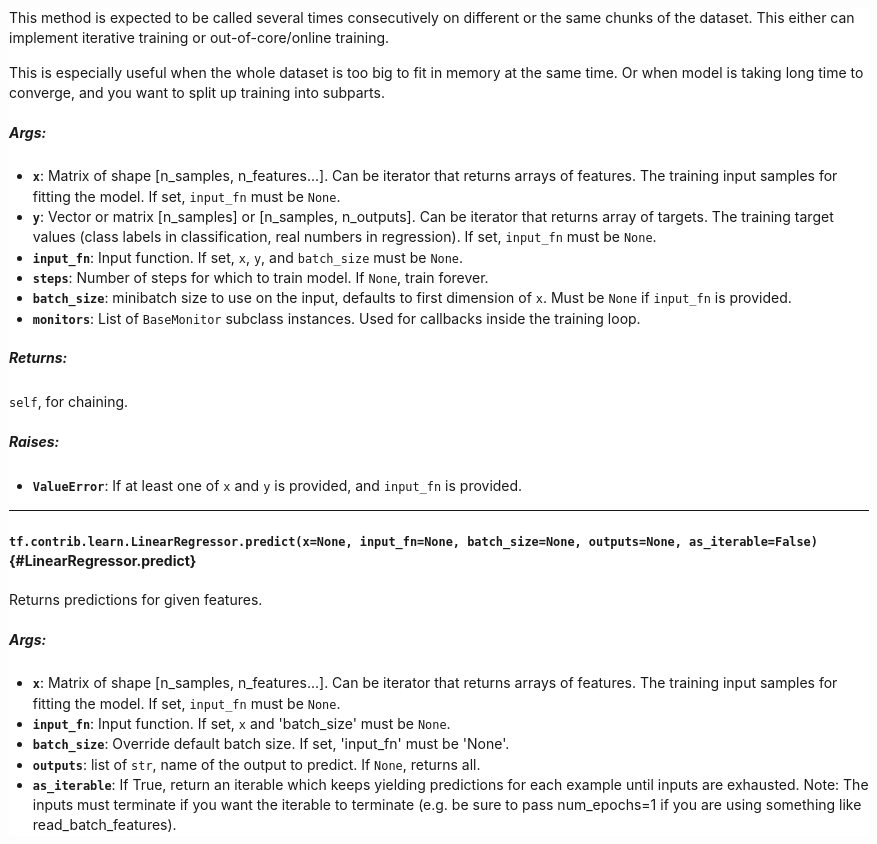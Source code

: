 This method is expected to be called several times consecutively
on different or the same chunks of the dataset. This either can
implement iterative training or out-of-core/online training.

This is especially useful when the whole dataset is too big to
fit in memory at the same time. Or when model is taking long time
to converge, and you want to split up training into subparts.

##### Args:


*  <b>`x`</b>: Matrix of shape [n_samples, n_features...]. Can be iterator that
     returns arrays of features. The training input samples for fitting the
     model. If set, `input_fn` must be `None`.
*  <b>`y`</b>: Vector or matrix [n_samples] or [n_samples, n_outputs]. Can be
     iterator that returns array of targets. The training target values
     (class labels in classification, real numbers in regression). If set,
     `input_fn` must be `None`.
*  <b>`input_fn`</b>: Input function. If set, `x`, `y`, and `batch_size` must be
    `None`.
*  <b>`steps`</b>: Number of steps for which to train model. If `None`, train forever.
*  <b>`batch_size`</b>: minibatch size to use on the input, defaults to first
    dimension of `x`. Must be `None` if `input_fn` is provided.
*  <b>`monitors`</b>: List of `BaseMonitor` subclass instances. Used for callbacks
    inside the training loop.

##### Returns:

  `self`, for chaining.

##### Raises:


*  <b>`ValueError`</b>: If at least one of `x` and `y` is provided, and `input_fn` is
      provided.


- - -

#### `tf.contrib.learn.LinearRegressor.predict(x=None, input_fn=None, batch_size=None, outputs=None, as_iterable=False)` {#LinearRegressor.predict}

Returns predictions for given features.

##### Args:


*  <b>`x`</b>: Matrix of shape [n_samples, n_features...]. Can be iterator that
     returns arrays of features. The training input samples for fitting the
     model. If set, `input_fn` must be `None`.
*  <b>`input_fn`</b>: Input function. If set, `x` and 'batch_size' must be `None`.
*  <b>`batch_size`</b>: Override default batch size. If set, 'input_fn' must be
    'None'.
*  <b>`outputs`</b>: list of `str`, name of the output to predict.
    If `None`, returns all.
*  <b>`as_iterable`</b>: If True, return an iterable which keeps yielding predictions
    for each example until inputs are exhausted. Note: The inputs must
    terminate if you want the iterable to terminate (e.g. be sure to pass
    num_epochs=1 if you are using something like read_batch_features).
